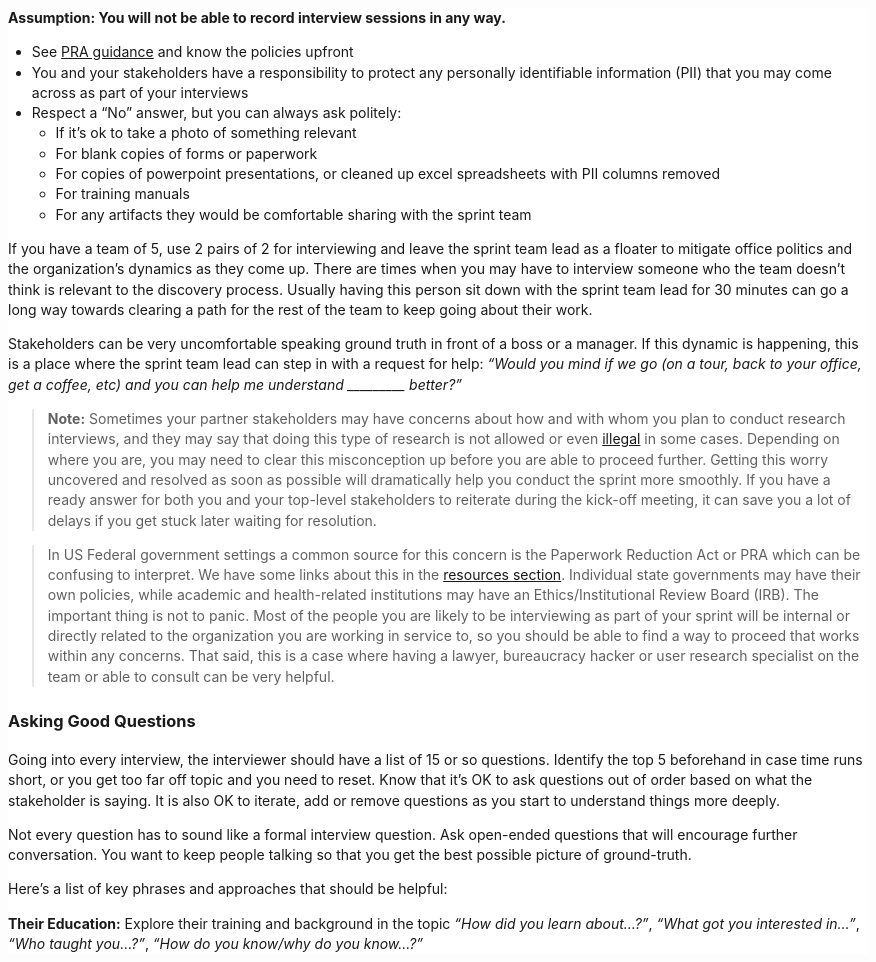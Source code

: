 **Assumption: You will not be able to record interview sessions in any way.**
- See <a href="https://pra.digital.gov/">PRA guidance</a> and know the policies upfront 
- You and your stakeholders have a responsibility to protect any personally identifiable information (PII) that you may come across as part of your interviews
- Respect a “No” answer, but you can always ask politely:
  - If it’s ok to take a photo of something relevant
  - For blank copies of forms or paperwork
  - For copies of powerpoint presentations, or cleaned up excel spreadsheets with PII columns removed
  - For training manuals
  - For any artifacts they would be comfortable sharing with the sprint team

If you have a team of 5, use 2 pairs of 2 for interviewing and leave the sprint team lead as a floater to mitigate office politics and the organization’s dynamics as they come up. There are times when you may have to interview someone who the team doesn’t think is relevant to the discovery process. Usually having this person sit down with the sprint team lead for 30 minutes can go a long way towards clearing a path for the rest of the team to keep going about their work.

Stakeholders can be very uncomfortable speaking ground truth in front of a boss or a manager. If this dynamic is happening, this is a place where the sprint team lead can step in with a request for help: *“Would you mind if we go (on a tour, back to your office, get a coffee, etc) and you can help me understand _________ better?”*

> **Note:** Sometimes your partner stakeholders may have concerns about how and with whom you plan to conduct research interviews, and they may say that doing this type of research is not allowed or even <a href="https://medium.com/@ErieMeyer/user-research-is-not-illegal-uncle-sam-51f2f92a280a" target="_blank">illegal</a> in some cases. Depending on where you are, you may need to clear this misconception up before you are able to proceed further. Getting this worry uncovered and resolved as soon as possible will dramatically help you conduct the sprint more smoothly. If you have a ready answer for both you and your top-level stakeholders to reiterate during the kick-off meeting, it can save you a lot of delays if you get stuck later waiting for resolution. 

> In US Federal government settings a common source for this concern is the Paperwork Reduction Act or PRA which can be confusing to interpret. We have some links about this in the <a href="/glossary/" target="_blank">resources section</a>. Individual state governments may have their own policies, while academic and health-related institutions may have an Ethics/Institutional Review Board (IRB). The important thing is not to panic. Most of the people you are likely to be interviewing as part of your sprint will be internal or directly related to the organization you are working in service to, so you should be able to find a way to proceed that works within any concerns. That said, this is a case where having a lawyer, bureaucracy hacker or user research specialist on the team or able to consult can be very helpful.

### Asking Good Questions
Going into every interview, the interviewer should have a list of 15 or so questions. Identify the top 5 beforehand in case time runs short, or you get too far off topic and you need to reset. Know that it’s OK to ask questions out of order based on what the stakeholder is saying. It is also OK to iterate, add or remove questions as you start to understand things more deeply.

Not every question has to sound like a formal interview question. Ask open-ended questions that will encourage further conversation. You want to keep people talking so that you get the best possible picture of ground-truth. 

Here’s a list of key phrases and approaches that should be helpful:

**Their Education:** Explore their training and background in the topic *“How did you learn about…?”*, *“What got you interested in…”*, *“Who taught you…?”*, *“How do you know/why do you know...?”* 

